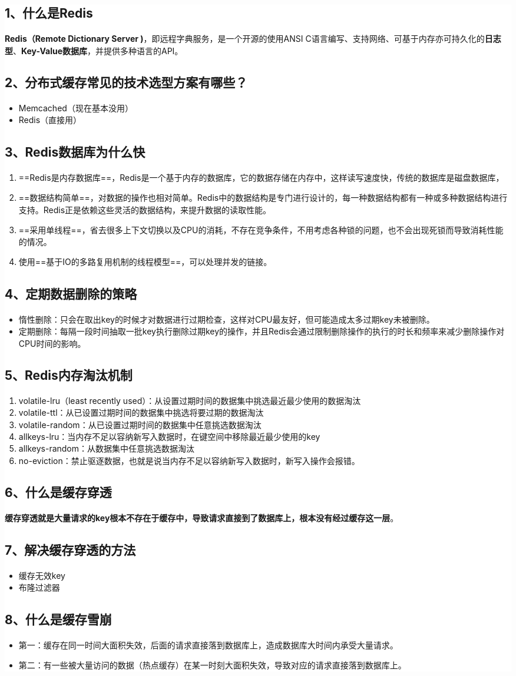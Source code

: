 ## 1、什么是Redis

**Redis（Remote Dictionary Server )**，即远程字典服务，是一个开源的使用ANSI C语言编写、支持网络、可基于内存亦可持久化的**日志型**、**Key-Value数据库**，并提供多种语言的API。



## 2、分布式缓存常见的技术选型方案有哪些？

- Memcached（现在基本没用）
- Redis（直接用）

## 3、Redis数据库为什么快

1. ==Redis是内存数据库==，Redis是一个基于内存的数据库，它的数据存储在内存中，这样读写速度快，传统的数据库是磁盘数据库，

2. ==数据结构简单==，对数据的操作也相对简单。Redis中的数据结构是专门进行设计的，每一种数据结构都有一种或多种数据结构进行支持。Redis正是依赖这些灵活的数据结构，来提升数据的读取性能。
3. ==采用单线程==，省去很多上下文切换以及CPU的消耗，不存在竞争条件，不用考虑各种锁的问题，也不会出现死锁而导致消耗性能的情况。
4. 使用==基于IO的多路复用机制的线程模型==，可以处理并发的链接。



## 4、定期数据删除的策略

- 惰性删除：只会在取出key的时候才对数据进行过期检查，这样对CPU最友好，但可能造成太多过期key未被删除。
- 定期删除：每隔一段时间抽取一批key执行删除过期key的操作，并且Redis会通过限制删除操作的执行的时长和频率来减少删除操作对CPU时间的影响。



## 5、Redis内存淘汰机制

1. volatile-lru（least recently used）：从设置过期时间的数据集中挑选最近最少使用的数据淘汰
2. volatile-ttl：从已设置过期时间的数据集中挑选将要过期的数据淘汰
3. volatile-random：从已设置过期时间的数据集中任意挑选数据淘汰
4. allkeys-lru：当内存不足以容纳新写入数据时，在键空间中移除最近最少使用的key
5. allkeys-random：从数据集中任意挑选数据淘汰
6. no-eviction：禁止驱逐数据，也就是说当内存不足以容纳新写入数据时，新写入操作会报错。



## 6、什么是缓存穿透

**缓存穿透就是大量请求的key根本不存在于缓存中，导致请求直接到了数据库上，根本没有经过缓存这一层**。

## 7、解决缓存穿透的方法

- 缓存无效key
- 布隆过滤器

## 8、什么是缓存雪崩

- 第一：缓存在同一时间大面积失效，后面的请求直接落到数据库上，造成数据库大时间内承受大量请求。

- 第二：有一些被大量访问的数据（热点缓存）在某一时刻大面积失效，导致对应的请求直接落到数据库上。
